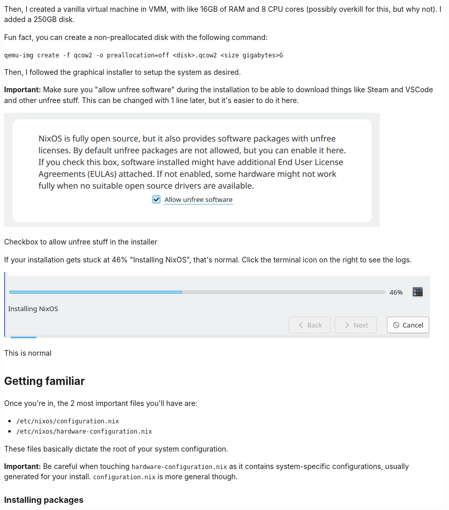Then, I created a vanilla virtual machine in VMM, with like 16GB of RAM and 8 CPU cores (possibly overkill for this, but why not). I added a 250GB disk.

Fun fact, you can create a non-preallocated disk with the following command:

    qemu-img create -f qcow2 -o preallocation=off <disk>.qcow2 <size gigabytes>G

Then, I followed the graphical installer to setup the system as desired.

**Important:** Make sure you "allow unfree software" during the installation to be able to download things like Steam and VSCode and other unfree stuff. This can be changed with 1 line later, but it's easier to do it here.

![](./assets/images/2023/12/image.png)

Checkbox to allow unfree stuff in the installer

If your installation gets stuck at 46% "Installing NixOS", that's normal. Click the terminal icon on the right to see the logs.

![](./assets/images/2023/12/image-1.png)

This is normal

Getting familiar
----------------

Once you're in, the 2 most important files you'll have are:

*   `/etc/nixos/configuration.nix`
*   `/etc/nixos/hardware-configuration.nix`

These files basically dictate the root of your system configuration.

**Important:** Be careful when touching `hardware-configuration.nix` as it contains system-specific configurations, usually generated for your install. `configuration.nix` is more general though.

### Installing packages

